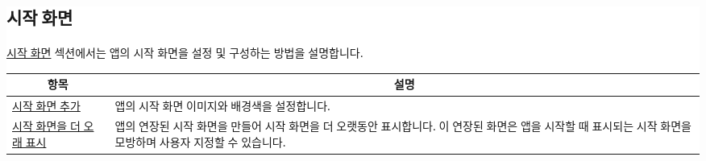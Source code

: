 ## <a name="splash-screens"></a>시작 화면

[시작 화면](splash-screens.md) 섹션에서는 앱의 시작 화면을 설정 및 구성하는 방법을 설명합니다.

| 항목 | 설명 |
|-------|-------------|
| [시작 화면 추가](add-a-splash-screen.md) | 앱의 시작 화면 이미지와 배경색을 설정합니다. |
| [시작 화면을 더 오래 표시](create-a-customized-splash-screen.md) | 앱의 연장된 시작 화면을 만들어 시작 화면을 더 오랫동안 표시합니다. 이 연장된 화면은 앱을 시작할 때 표시되는 시작 화면을 모방하며 사용자 지정할 수 있습니다. |
